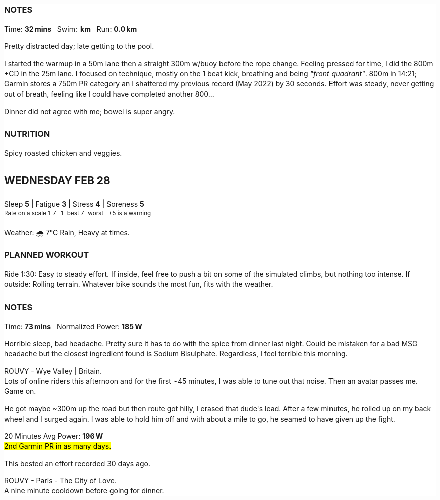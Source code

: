 ### NOTES
Time: **32&#8239;mins** &nbsp; 
Swim: **&#8239;km** &nbsp; 
Run: **0.0&#8239;km**

Pretty distracted day; late getting to the pool.

I started the warmup in a 50m lane then a straight 300m w/buoy before the rope change.  Feeling pressed for time, I did the 800m +CD in the 25m lane.  I focused on technique, mostly on the 1 beat kick, breathing and being _"front quadrant"_.  800m in 14:21; Garmin stores a 750m PR category an I shattered my previous record (May 2022) by 30 seconds.  Effort was steady, never getting out of breath, feeling like I could have completed another 800...

Dinner did not agree with me; bowel is super angry. 

### NUTRITION
Spicy roasted chicken and veggies.


## WEDNESDAY FEB 28
Sleep **5** | Fatigue **3** | Stress **4** | Soreness **5**
<sup><br />Rate on a scale 1-7 &nbsp; 1=best 7=worst &nbsp; +5 is a warning</sup>

Weather: 🌧 7°C Rain, Heavy at times.

### PLANNED WORKOUT
Ride 1:30: 
Easy to steady effort. 
If inside, feel free to push a bit on some of the simulated climbs, but nothing too intense. 
If outside: Rolling terrain. Whatever bike sounds the most fun, fits with the weather.

### NOTES
Time: **73&#8239;mins** &nbsp;
Normalized Power: **185&#8239;W**

Horrible sleep, bad headache.  Pretty sure it has to do with the spice from dinner last night.  Could be mistaken for a bad MSG headache but the closest ingredient found is Sodium Bisulphate.  Regardless, I feel terrible this morning.

ROUVY - Wye Valley | Britain.  
Lots of online riders this afternoon and for the first ~45 minutes, I was able to tune out that noise.  Then an avatar passes me.  Game on.

He got maybe ~300m up the road but then route got hilly, I erased that dude's lead.  After a few minutes, he rolled up on my back wheel and I surged again.  I was able to hold him off and with about a mile to go, he seamed to have given up the fight.

20 Minutes Avg Power: **196&#8239;W**   
<mark>2nd Garmin PR in as many days.</mark>

This bested an effort recorded [30 days ago](2024-34-weeks-out?tue).

ROUVY - Paris - The City of Love.  
A nine minute cooldown before going for dinner.
